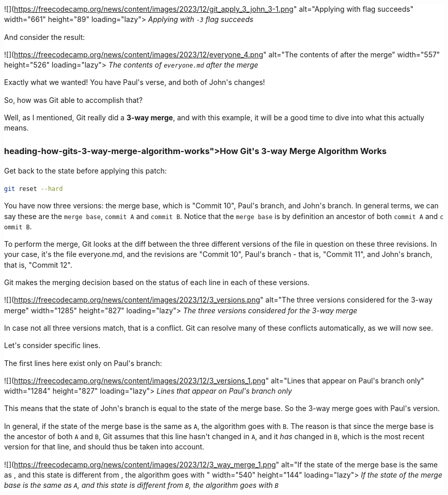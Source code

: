 ![](https://freecodecamp.org/news/content/images/2023/12/git_apply_3_john_3-1.png" alt="Applying with  flag succeeds" width="661" height="89" loading="lazy">
*Applying with `-3` flag succeeds*

And consider the result:

![](https://freecodecamp.org/news/content/images/2023/12/everyone_4.png" alt="The contents of  after the merge" width="557" height="526" loading="lazy">
*The contents of `everyone.md` after the merge*

Exactly what we wanted! You have Paul's verse, and both of John's changes!

So, how was Git able to accomplish that?

Well, as I mentioned, Git really did a **3-way merge**, and with this example, it will be a good time to dive into what this actually means.

### heading-how-gits-3-way-merge-algorithm-works">How Git's 3-way Merge Algorithm Works

Get back to the state before applying this patch:

```sh
git reset --hard
```

You have now three versions: the merge base, which is "Commit 10", Paul's branch, and John's branch. In general terms, we can say these are the `merge base`, `commit A` and `commit B`. Notice that the `merge base` is by definition an ancestor of both `commit A` and `commit B`.

To perform the merge, Git looks at the diff between the three different versions of the file in question on these three revisions. In your case, it's the file everyone.md, and the revisions are "Commit 10", Paul's branch - that is, "Commit 11", and John's branch, that is, "Commit 12".

Git makes the merging decision based on the status of each line in each of these versions.

![](https://freecodecamp.org/news/content/images/2023/12/3_versions.png" alt="The three versions considered for the 3-way merge" width="1285" height="827" loading="lazy">
*The three versions considered for the 3-way merge*

In case not all three versions match, that is a conflict. Git can resolve many of these conflicts automatically, as we will now see.

Let's consider specific lines.

The first lines here exist only on Paul's branch:

![](https://freecodecamp.org/news/content/images/2023/12/3_versions_1.png" alt="Lines that appear on Paul's branch only" width="1284" height="827" loading="lazy">
*Lines that appear on Paul's branch only*

This means that the state of John's branch is equal to the state of the merge base. So the 3-way merge goes with Paul's version.

In general, if the state of the merge base is the same as `A`, the algorithm goes with `B`. The reason is that since the merge base is the ancestor of both `A` and `B`, Git assumes that this line hasn't changed in `A`, and it *has* changed in `B`, which is the most recent version for that line, and should thus be taken into account.

![](https://freecodecamp.org/news/content/images/2023/12/3_way_merge_1.png" alt="If the state of the merge base is the same as , and this state is different from , the algorithm goes with " width="540" height="144" loading="lazy">
*If the state of the merge base is the same as `A`, and this state is different from `B`, the algorithm goes with `B`*
